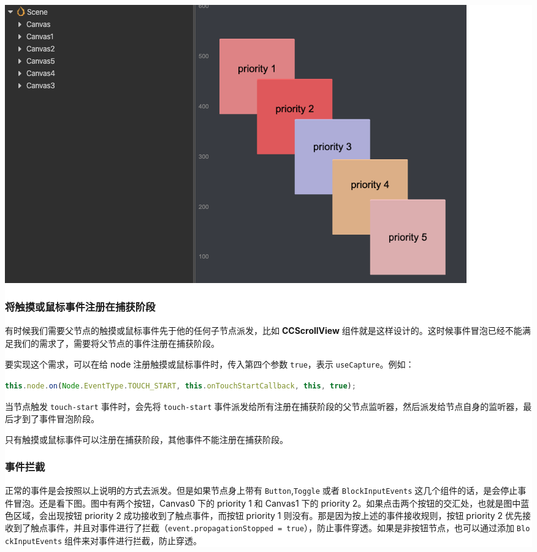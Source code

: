 ![multi-canvas](multi-canvas.png)

### 将触摸或鼠标事件注册在捕获阶段

有时候我们需要父节点的触摸或鼠标事件先于他的任何子节点派发，比如 **CCScrollView** 组件就是这样设计的。这时候事件冒泡已经不能满足我们的需求了，需要将父节点的事件注册在捕获阶段。

要实现这个需求，可以在给 node 注册触摸或鼠标事件时，传入第四个参数 `true`，表示 `useCapture`。例如：

```ts
this.node.on(Node.EventType.TOUCH_START, this.onTouchStartCallback, this, true);
```

当节点触发 `touch-start` 事件时，会先将 `touch-start` 事件派发给所有注册在捕获阶段的父节点监听器，然后派发给节点自身的监听器，最后才到了事件冒泡阶段。

只有触摸或鼠标事件可以注册在捕获阶段，其他事件不能注册在捕获阶段。

### 事件拦截

正常的事件是会按照以上说明的方式去派发。但是如果节点身上带有 `Button`,`Toggle` 或者 `BlockInputEvents` 这几个组件的话，是会停止事件冒泡。还是看下图。图中有两个按钮，Canvas0 下的 priority 1 和 Canvas1 下的 priority 2。如果点击两个按钮的交汇处，也就是图中蓝色区域，会出现按钮 priority 2 成功接收到了触点事件，而按钮 priority 1 则没有。那是因为按上述的事件接收规则，按钮 priority 2 优先接收到了触点事件，并且对事件进行了拦截（`event.propagationStopped = true`），防止事件穿透。如果是非按钮节点，也可以通过添加 `BlockInputEvents` 组件来对事件进行拦截，防止穿透。
